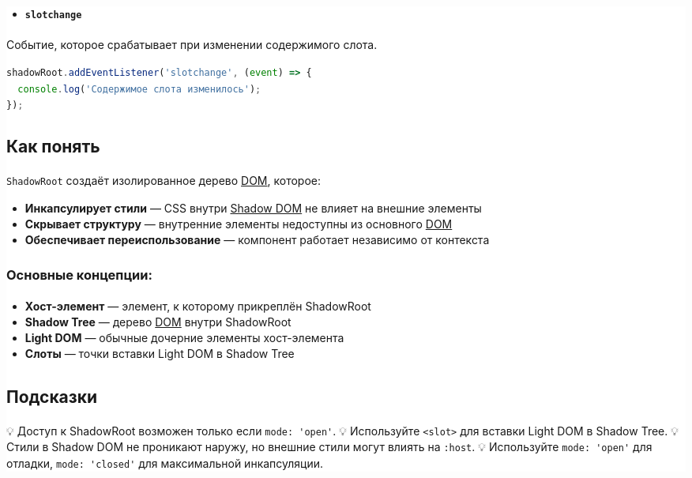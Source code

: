 - #### `slotchange`

Событие, которое срабатывает при изменении содержимого слота.

```javascript
shadowRoot.addEventListener('slotchange', (event) => {
  console.log('Содержимое слота изменилось');
});
```

## Как понять

`ShadowRoot` создаёт изолированное дерево [DOM](/js/dom/), которое:

- **Инкапсулирует стили** — CSS внутри [Shadow DOM](/js/shadowdom/) не влияет на внешние элементы
- **Скрывает структуру** — внутренние элементы недоступны из основного [DOM](/js/dom/)
- **Обеспечивает переиспользование** — компонент работает независимо от контекста

### Основные концепции:

- **Хост-элемент** — элемент, к которому прикреплён ShadowRoot
- **Shadow Tree** — дерево [DOM](/js/dom/) внутри ShadowRoot
- **Light DOM** — обычные дочерние элементы хост-элемента
- **Слоты** — точки вставки Light DOM в Shadow Tree

## Подсказки

💡 Доступ к ShadowRoot возможен только если `mode: 'open'`.
💡 Используйте `<slot>` для вставки Light DOM в Shadow Tree.
💡 Стили в Shadow DOM не проникают наружу, но внешние стили могут влиять на `:host`.
💡 Используйте `mode: 'open'` для отладки, `mode: 'closed'` для максимальной инкапсуляции.
